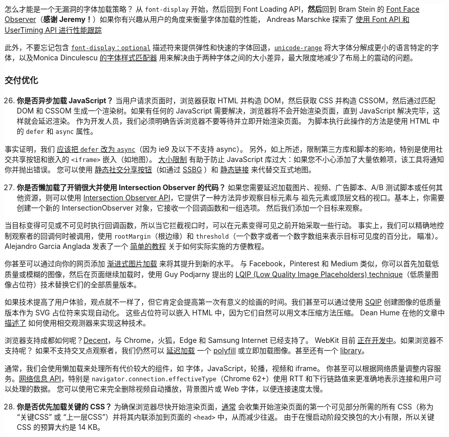 怎么才能是一个无漏洞的字体加载策略？ 从 `font-display` 开始，然后回到 Font Loading API，**然后**回到 Bram Stein 的 [Font Face Observer](https://github.com/bramstein/fontfaceobserver)（**感谢 Jeremy！**）如果你有兴趣从用户的角度来衡量字体加载的性能， Andreas Marschke 探索了 [使用 Font API 和 UserTiming API 进行性能跟踪](ttps://www.andreas-marschke.name/posts/2017/12/29/Fonts-API-UserTiming-Boomerang.html)

此外，不要忘记包含 [`font-display：optional`](https://font-display.glitch.me/) 描述符来提供弹性和快速的字体回退，[`unicode-range`](https://www.nccgroup.trust/uk/about-us/newsroom-and-events/blogs/2015/august/how-to-subset-fonts-with-unicode-range/) 将大字体分解成更小的语言特定的字体，以及Monica Dinculescu [的字体样式匹配器](https://meowni.ca/font-style-matcher/) 用来解决由于两种字体之间的大小差异，最大限度地减少了布局上的震动的问题。


### 交付优化

26. **你是否异步加载 JavaScript？**
当用户请求页面时，浏览器获取 HTML 并构造 DOM，然后获取 CSS 并构造 CSSOM，然后通过匹配 DOM 和 CSSOM 生成一个渲染树。如果有任何的 JavaScript 需要解决，浏览器将不会开始渲染页面，直到 JavaScript 解决完毕，这样就会延迟渲染。 作为开发人员，我们必须明确告诉浏览器不要等待并立即开始渲染页面。 为脚本执行此操作的方法是使用 HTML 中的 `defer` 和 `async` 属性。

事实证明，我们 [应该把 `defer` 改为 `async`](http://calendar.perfplanet.com/2016/prefer-defer-over-async/)（因为 ie9 及以下不支持 async）。 另外，如上所述，限制第三方库和脚本的影响，特别是使用社交共享按钮和嵌入的 `<iframe>` 嵌入（如地图）。 [大小限制](https://github.com/ai/size-limit) 有助于防止 JavaScript 库过大：如果您不小心添加了大量依赖项，该工具将通知你并抛出错误。 您可以使用 [静态社交分享按钮](https://www.savjee.be/2015/01/Creating-static-social-share-buttons/)（如通过 [SSBG](https://simplesharingbuttons.com) ）和 [静态链接](https://developers.google.com/maps/documentation/static-maps/intro) 来代替交互式地图。

27. **你是否懒加载了开销很大并使用 Intersection Observer 的代码？**
如果您需要延迟加载图片、视频、广告脚本、A/B 测试脚本或任何其他资源，则可以使用 [Intersection Observer API](https://developer.mozilla.org/en-US/docs/Web/API/Intersection_Observer_API)，它提供了一种方法异步观察目标元素与 祖先元素或顶层文档的视口。基本上，你需要创建一个新的 IntersectionObserver 对象，它接收一个回调函数和一组选项。 然后我们添加一个目标来观察。

当目标变得可见或不可见时执行回调函数，所以当它拦截视口时，可以在元素变得可见之前开始采取一些行动。 事实上，我们可以精确地控制观察者的回调何时被调用，使用 `rootMargin`（根边缘）和 `threshold`（一个数字或者一个数字数组来表示目标可见度的百分比， 瞄准）。Alejandro Garcia Anglada 发表了一个 [简单的教程](https://medium.com/@aganglada/intersection-observer-in-action-efc118062366) 关于如何实际实施的方便教程。

你甚至可以通过向你的网页添加 [渐进式图片加载](https://calendar.perfplanet.com/2017/progressive-image-loading-using-intersection-observer-and-sqip/) 来将其提升到新的水平。 与 Facebook，Pinterest 和 Medium 类似，你可以首先加载低质量或模糊的图像，然后在页面继续加载时，使用 Guy Podjarny 提出的 [LQIP (Low Quality Image Placeholders) technique](https://www.guypo.com/introducing-lqip-low-quality-image-placeholders/)（低质量图像占位符）技术替换它们的全部质量版本。

如果技术提高了用户体验，观点就不一样了，但它肯定会提高第一次有意义的绘画的时间。我们甚至可以通过使用 [SQIP](https://github.com/technopagan/sqip) 创建图像的低质量版本作为 SVG 占位符来实现自动化。 这些占位符可以嵌入 HTML 中，因为它们自然可以用文本压缩方法压缩。 Dean Hume 在他的文章中 [描述了](https://calendar.perfplanet.com/2017/progressive-image-loading-using-intersection-observer-and-sqip/) 如何使用相交观测器来实现这种技术。

浏览器支持成都如何呢？[Decent](https://caniuse.com/#feat=intersectionobserver)，与 Chrome，火狐，Edge 和 Samsung Internet 已经支持了。 WebKit 目前 [正在开发中](https://webkit.org/status/#specification-intersection-observer)。如果浏览器不支持呢？ 如果不支持交叉点观察者，我们仍然可以 [延迟加载](https://medium.com/@aganglada/intersection-observer-in-action-efc118062366) 一个 [polyfill](https://github.com/jeremenichelli/intersection-observer-polyfill) 或立即加载图像。甚至还有一个 [library](https://github.com/ApoorvSaxena/lozad.js)。

通常，我们会使用懒加载来处理所有代价较大的组件，如 字体，JavaScript，轮播，视频和 iframe。 你甚至可以根据网络质量调整内容服务。[网络信息 API](https://googlechrome.github.io/samples/network-information/)，特别是 `navigator.connection.effectiveType`（Chrome 62+）使用 RTT 和下行链路值来更准确地表示连接和用户可以处理的数据。 您可以使用它来完全删除视频自动播放，背景图片或 Web 字体，以便连接速度太慢。

28. **你是否优先加载关键的 CSS？**
为确保浏览器尽快开始渲染页面，[通常](https://www.smashingmagazine.com/2015/08/understanding-critical-css/) 会收集开始渲染页面的第一个可见部分所需的所有 CSS（称为 “关键CSS” 或 “上一层CSS”）并将其内联添加到页面的 `<head>` 中，从而减少往返。 由于在慢启动阶段交换包的大小有限，所以关键 CSS 的预算大约是 14 KB。
